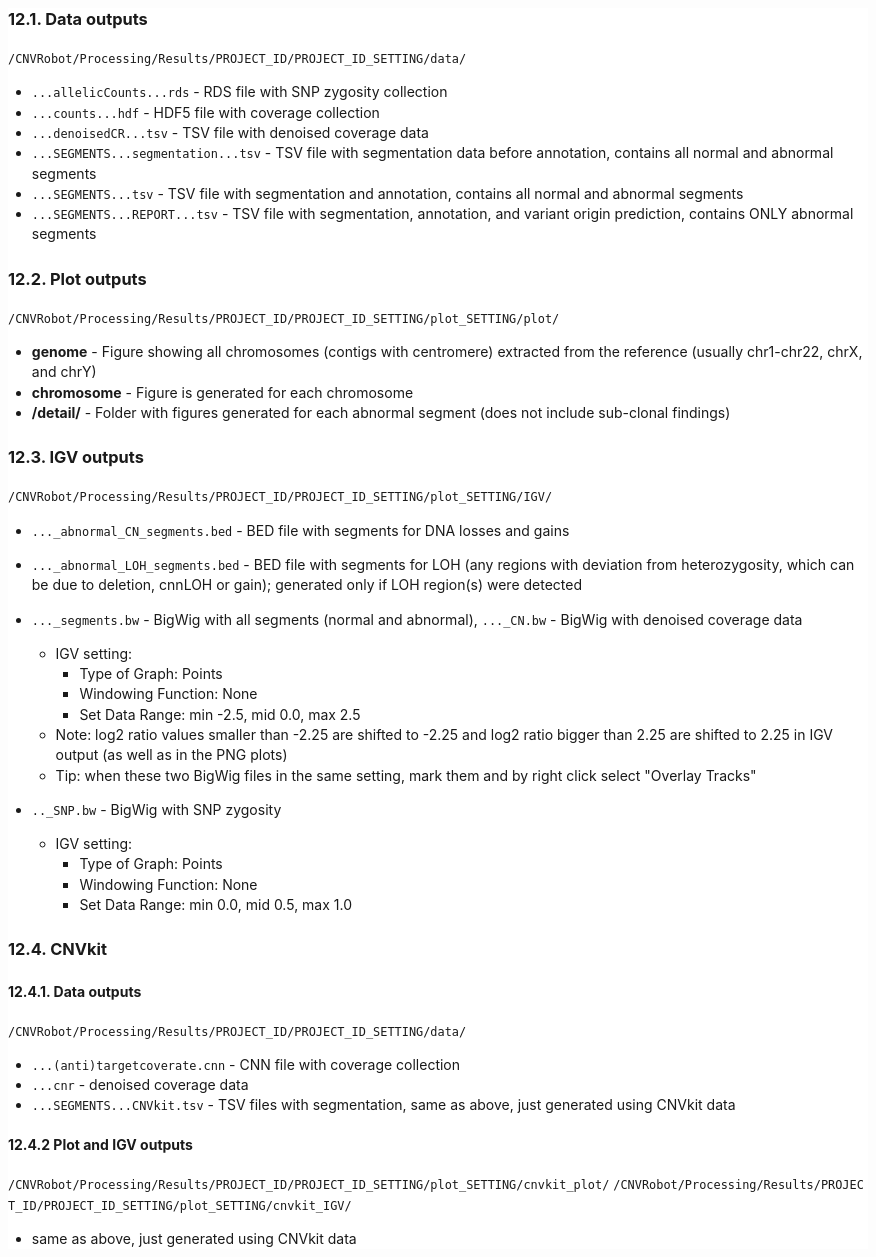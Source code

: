 ### 12.1. Data outputs
`/CNVRobot/Processing/Results/PROJECT_ID/PROJECT_ID_SETTING/data/`  
- `...allelicCounts...rds` - RDS file with SNP zygosity collection
- `...counts...hdf` - HDF5 file with coverage collection
- `...denoisedCR...tsv` - TSV file with denoised coverage data
- `...SEGMENTS...segmentation...tsv` - TSV file with segmentation data before annotation, contains all normal and abnormal segments
- `...SEGMENTS...tsv` - TSV file with segmentation and annotation, contains all normal and abnormal segments
- `...SEGMENTS...REPORT...tsv` - TSV file with segmentation, annotation, and variant origin prediction, contains ONLY abnormal segments

### 12.2. Plot outputs
`/CNVRobot/Processing/Results/PROJECT_ID/PROJECT_ID_SETTING/plot_SETTING/plot/`
- **genome** - Figure showing all chromosomes (contigs with centromere) extracted from the reference (usually chr1-chr22, chrX, and chrY)
- **chromosome** - Figure is generated for each chromosome
- **/detail/** - Folder with figures generated for each abnormal segment (does not include sub-clonal findings)

### 12.3. IGV outputs
`/CNVRobot/Processing/Results/PROJECT_ID/PROJECT_ID_SETTING/plot_SETTING/IGV/`  

- `..._abnormal_CN_segments.bed` - BED file with segments for DNA losses and gains
- `..._abnormal_LOH_segments.bed` - BED file with segments for LOH (any regions with deviation from heterozygosity, which can be due to deletion, cnnLOH or gain); generated only if LOH region(s) were detected

- `..._segments.bw` - BigWig with all segments (normal and abnormal), `..._CN.bw` - BigWig with denoised coverage data
  - IGV setting:
    - Type of Graph: Points
    - Windowing Function: None
    - Set Data Range: min -2.5, mid 0.0, max 2.5
  - Note: log2 ratio values smaller than -2.25 are shifted to -2.25 and log2 ratio bigger than 2.25 are shifted to 2.25 in IGV output (as well as in the PNG plots)
  - Tip: when these two BigWig files in the same setting, mark them and by right click select "Overlay Tracks"

- `.._SNP.bw` - BigWig with SNP zygosity
  - IGV setting:
    - Type of Graph: Points
    - Windowing Function: None
    - Set Data Range: min 0.0, mid 0.5, max 1.0

### 12.4. CNVkit
#### 12.4.1. Data outputs
`/CNVRobot/Processing/Results/PROJECT_ID/PROJECT_ID_SETTING/data/`  
- `...(anti)targetcoverate.cnn` - CNN file with coverage collection
- `...cnr` - denoised coverage data
- `...SEGMENTS...CNVkit.tsv` - TSV files with segmentation, same as above, just generated using CNVkit data
#### 12.4.2 Plot and IGV outputs
`/CNVRobot/Processing/Results/PROJECT_ID/PROJECT_ID_SETTING/plot_SETTING/cnvkit_plot/`
`/CNVRobot/Processing/Results/PROJECT_ID/PROJECT_ID_SETTING/plot_SETTING/cnvkit_IGV/`  
- same as above, just generated using CNVkit data
